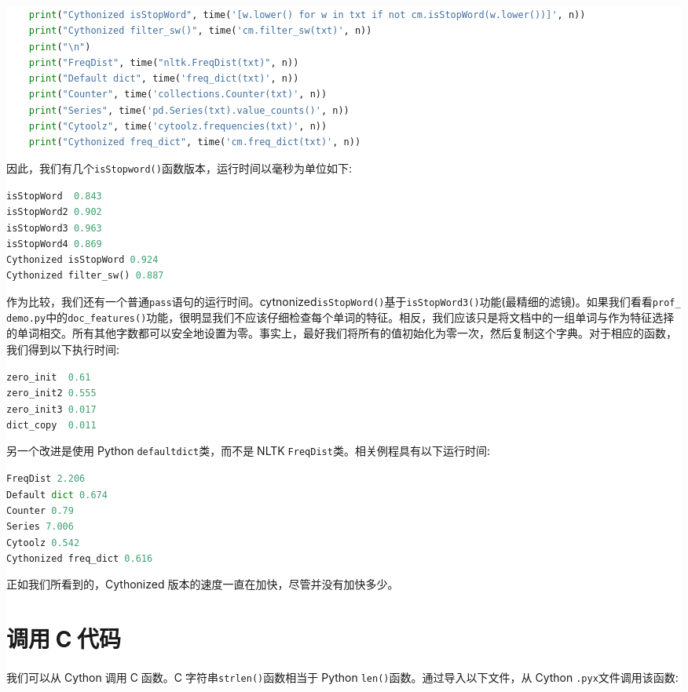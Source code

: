 ```py
    print("Cythonized isStopWord", time('[w.lower() for w in txt if not cm.isStopWord(w.lower())]', n)) 
    print("Cythonized filter_sw()", time('cm.filter_sw(txt)', n)) 
    print("\n") 
    print("FreqDist", time("nltk.FreqDist(txt)", n)) 
    print("Default dict", time('freq_dict(txt)', n)) 
    print("Counter", time('collections.Counter(txt)', n)) 
    print("Series", time('pd.Series(txt).value_counts()', n)) 
    print("Cytoolz", time('cytoolz.frequencies(txt)', n)) 
    print("Cythonized freq_dict", time('cm.freq_dict(txt)', n)) 

```

因此，我们有几个`isStopword()`函数版本，运行时间以毫秒为单位如下:

```py
isStopWord  0.843
isStopWord2 0.902
isStopWord3 0.963
isStopWord4 0.869
Cythonized isStopWord 0.924
Cythonized filter_sw() 0.887

```

作为比较，我们还有一个普通`pass`语句的运行时间。cytnonized`isStopWord()`基于`isStopWord3()`功能(最精细的滤镜)。如果我们看看`prof_demo.py`中的`doc_features()`功能，很明显我们不应该仔细检查每个单词的特征。相反，我们应该只是将文档中的一组单词与作为特征选择的单词相交。所有其他字数都可以安全地设置为零。事实上，最好我们将所有的值初始化为零一次，然后复制这个字典。对于相应的函数，我们得到以下执行时间:

```py
zero_init  0.61
zero_init2 0.555
zero_init3 0.017
dict_copy  0.011

```

另一个改进是使用 Python `defaultdict`类，而不是 NLTK `FreqDist`类。相关例程具有以下运行时间:

```py
FreqDist 2.206
Default dict 0.674
Counter 0.79
Series 7.006
Cytoolz 0.542
Cythonized freq_dict 0.616

```

正如我们所看到的，Cythonized 版本的速度一直在加快，尽管并没有加快多少。

# 调用 C 代码

我们可以从 Cython 调用 C 函数。C 字符串`strlen()`函数相当于 Python `len()`函数。通过导入以下文件，从 Cython `.pyx`文件调用该函数:
